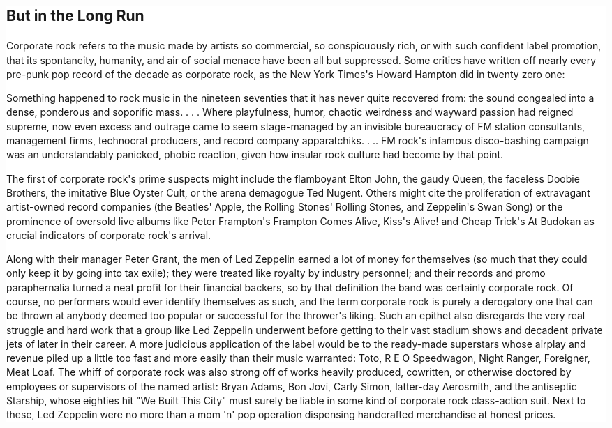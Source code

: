 
## But in the Long Run

Corporate rock refers to the music made by artists so commercial, so conspicuously rich, or with such confident label promotion, that its spontaneity, humanity, and air of social menace have been all but suppressed. Some critics have written off nearly every pre-punk pop record of the decade as corporate rock, as the New York Times's Howard Hampton did in twenty zero one:

Something happened to rock music in the nineteen seventies that it has never quite recovered from: the sound congealed into a dense, ponderous and soporific mass. . . . Where playfulness, humor, chaotic weirdness and wayward passion had reigned supreme, now even excess and outrage came to seem stage-managed by an invisible bureaucracy of FM station consultants, management firms, technocrat producers, and record company apparatchiks. . .. FM rock's infamous disco-bashing campaign was an understandably panicked, phobic reaction, given how insular rock culture had become by that point.

The first of corporate rock's prime suspects might include the flamboyant Elton John, the gaudy Queen, the faceless Doobie Brothers, the imitative Blue Oyster Cult, or the arena demagogue Ted Nugent. Others might cite the proliferation of extravagant artist-owned record companies (the Beatles' Apple, the Rolling Stones' Rolling Stones, and Zeppelin's Swan Song) or the prominence of oversold live albums like Peter Frampton's Frampton Comes Alive, Kiss's Alive! and Cheap Trick's At Budokan as crucial indicators of corporate rock's arrival.

Along with their manager Peter Grant, the men of Led Zeppelin earned a lot of money for themselves (so much that they could only keep it by going into tax exile); they were treated like royalty by industry personnel; and their records and promo paraphernalia turned a neat profit for their financial backers, so by that definition the band was certainly corporate rock. Of course, no performers would ever identify themselves as such, and the term corporate rock is purely a derogatory one that can be thrown at anybody deemed too popular or successful for the thrower's liking. Such an epithet also disregards the very real struggle and hard work that a group like Led Zeppelin underwent before getting to their vast stadium shows and decadent private jets of later in their career. A more judicious application of the label would be to the ready-made superstars whose airplay and revenue piled up a little too fast and more easily than their music warranted: Toto, R E O Speedwagon, Night Ranger, Foreigner, Meat Loaf. The whiff of corporate rock was also strong off of works heavily produced, cowritten, or otherwise doctored by employees or supervisors of the named artist: Bryan Adams, Bon Jovi, Carly Simon, latter-day Aerosmith, and the antiseptic Starship, whose eighties hit "We Built This City" must surely be liable in some kind of corporate rock class-action suit. Next to these, Led Zeppelin were no more than a mom 'n' pop operation dispensing handcrafted merchandise at honest prices.